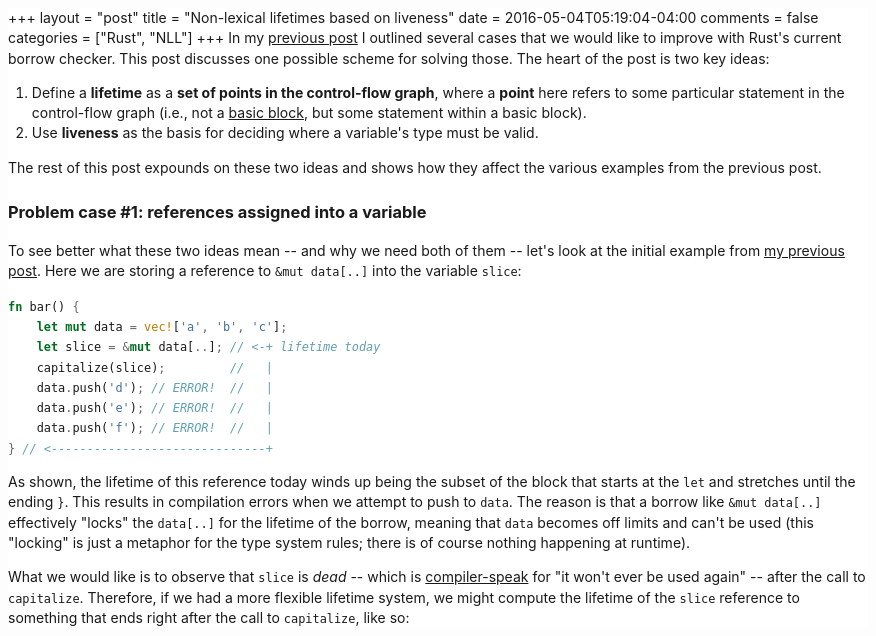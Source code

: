 +++
layout = "post"
title = "Non-lexical lifetimes based on liveness"
date = 2016-05-04T05:19:04-04:00
comments = false
categories = ["Rust", "NLL"]
+++
In my [previous post][nllintro] I outlined several cases that we would like
to improve with Rust's current borrow checker. This post discusses one
possible scheme for solving those. The heart of the post is two key ideas:

1. Define a **lifetime** as a **set of points in the control-flow
   graph**, where a **point** here refers to some particular statement
   in the control-flow graph (i.e., not a [basic block][cfg], but some
   statement within a basic block).
2. Use **liveness** as the basis for deciding where a variable's type
   must be valid.

The rest of this post expounds on these two ideas and shows how they
affect the various examples from the previous post.



### Problem case #1: references assigned into a variable

To see better what these two ideas mean -- and why we need both of
them -- let's look at the initial example from [my previous post][nllintro].
Here we are storing a reference to `&mut data[..]` into the variable
`slice`:

```rust
fn bar() {
    let mut data = vec!['a', 'b', 'c'];
    let slice = &mut data[..]; // <-+ lifetime today
    capitalize(slice);         //   |
    data.push('d'); // ERROR!  //   |
    data.push('e'); // ERROR!  //   |
    data.push('f'); // ERROR!  //   |
} // <------------------------------+
```

As shown, the lifetime of this reference today winds up being the
subset of the block that starts at the `let` and stretches until the
ending `}`. This results in compilation errors when we attempt to push
to `data`.  The reason is that a borrow like `&mut data[..]`
effectively "locks" the `data[..]` for the lifetime of the borrow,
meaning that `data` becomes off limits and can't be used (this
"locking" is just a metaphor for the type system rules; there is of
course nothing happening at runtime).

What we would like is to observe that `slice` is *dead* -- which is
[compiler-speak][lv] for "it won't ever be used again" -- after the call to
`capitalize`. Therefore, if we had a more flexible lifetime system, we
might compute the lifetime of the `slice` reference to something that
ends right after the call to `capitalize`, like so:


[lv]: https://en.wikipedia.org/wiki/Live_variable_analysis
[nllintro]: http://smallcultfollowing.com/babysteps/blog/2016/04/27/non-lexical-lifetimes-introduction/
[mir]: http://blog.rust-lang.org/2016/04/19/MIR.html
[cfg]: https://en.wikipedia.org/wiki/Control_flow_graph
[RFC 396]: https://github.com/rust-lang/rfcs/pull/396
[RFC 320]: https://github.com/rust-lang/rfcs/blob/master/text/0320-nonzeroing-dynamic-drop.md
[inference rule]: https://en.wikipedia.org/wiki/Rule_of_inference
[dropck]: https://github.com/rust-lang/rfcs/blob/master/text/1238-nonparametric-dropck.md
[thread]: http://internals.rust-lang.org/t/non-lexical-lifetimes-based-on-liveness/3428